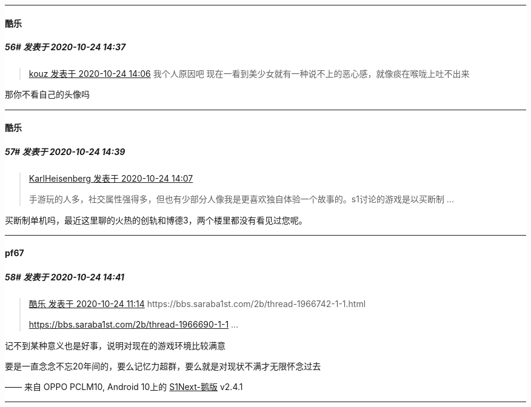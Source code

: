 



*****

####  酷乐  
##### 56#       发表于 2020-10-24 14:37



<blockquote><a href="httphttps://bbs.saraba1st.com/2b/forum.php?mod=redirect&amp;goto=findpost&amp;pid=49152169&amp;ptid=1966782" target="_blank">kouz 发表于 2020-10-24 14:06</a>
我个人原因吧
现在一看到美少女就有一种说不上的恶心感，就像痰在喉咙上吐不出来</blockquote>
那你不看自己的头像吗







*****

####  酷乐  
##### 57#       发表于 2020-10-24 14:39



<blockquote><a href="httphttps://bbs.saraba1st.com/2b/forum.php?mod=redirect&amp;goto=findpost&amp;pid=49152178&amp;ptid=1966782" target="_blank">KarlHeisenberg 发表于 2020-10-24 14:07</a>

手游玩的人多，社交属性强得多，但也有少部分人像我是更喜欢独自体验一个故事的。s1讨论的游戏是以买断制 ...</blockquote>
买断制单机吗，最近这里聊的火热的创轨和博德3，两个楼里都没有看见过您呢。







*****

####  pf67  
##### 58#       发表于 2020-10-24 14:41



<blockquote><a href="httphttps://bbs.saraba1st.com/2b/forum.php?mod=redirect&amp;goto=findpost&amp;pid=49150380&amp;ptid=1966782" target="_blank">酷乐 发表于 2020-10-24 11:14</a>
https://bbs.saraba1st.com/2b/thread-1966742-1-1.html

https://bbs.saraba1st.com/2b/thread-1966690-1-1 ...</blockquote>
记不到某种意义也是好事，说明对现在的游戏环境比较满意

要是一直念念不忘20年间的，要么记忆力超群，要么就是对现状不满才无限怀念过去

—— 来自 OPPO PCLM10, Android 10上的 [S1Next-鹅版](https://github.com/ykrank/S1-Next/releases) v2.4.1







*****
